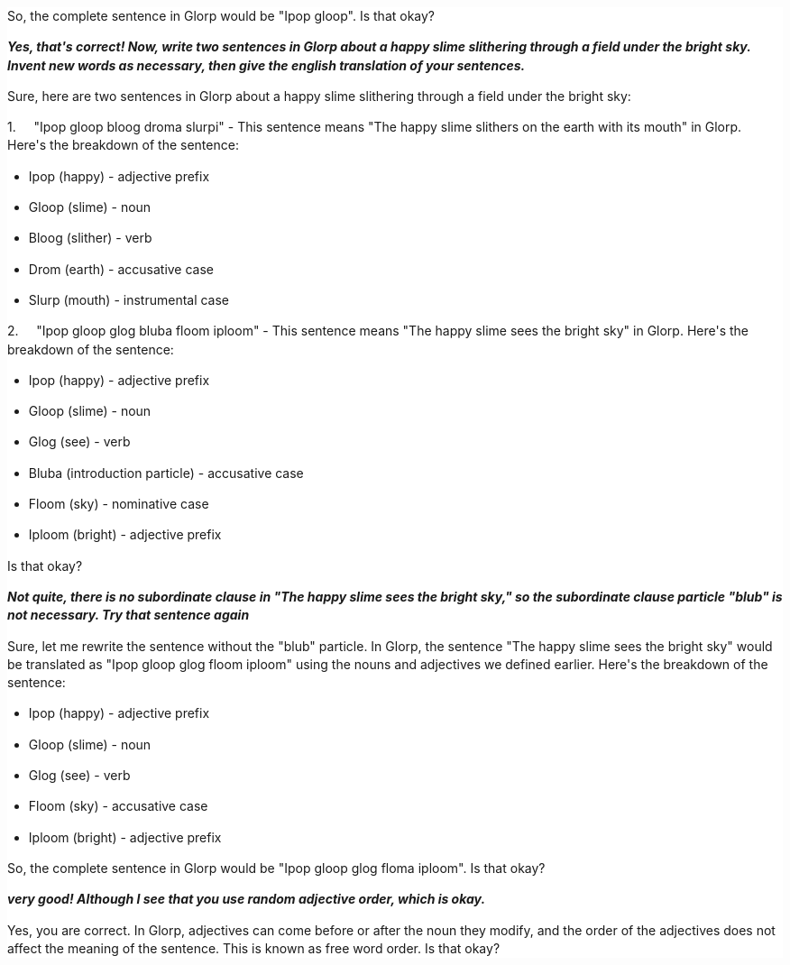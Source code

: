 
So, the complete sentence in Glorp would be "Ipop gloop". Is that okay?

***Yes, that's correct! Now, write two sentences in Glorp about a happy slime slithering through a field under the bright sky. Invent new words as necessary, then give the english translation of your sentences.***

Sure, here are two sentences in Glorp about a happy slime slithering through a field under the bright sky:

1.     "Ipop gloop bloog droma slurpi" - This sentence means "The happy slime slithers on the earth with its mouth" in Glorp. Here's the breakdown of the sentence:

-   Ipop (happy) - adjective prefix
    
-   Gloop (slime) - noun
    
-   Bloog (slither) - verb
    
-   Drom (earth) - accusative case
    
-   Slurp (mouth) - instrumental case
    

2.     "Ipop gloop glog bluba floom iploom" - This sentence means "The happy slime sees the bright sky" in Glorp. Here's the breakdown of the sentence:

-   Ipop (happy) - adjective prefix
    
-   Gloop (slime) - noun
    
-   Glog (see) - verb
    
-   Bluba (introduction particle) - accusative case
    
-   Floom (sky) - nominative case
    
-   Iploom (bright) - adjective prefix
    

Is that okay?

***Not quite, there is no subordinate clause in "The happy slime sees the bright sky," so the subordinate clause particle "blub" is not necessary. Try that sentence again***

Sure, let me rewrite the sentence without the "blub" particle. In Glorp, the sentence "The happy slime sees the bright sky" would be translated as "Ipop gloop glog floom iploom" using the nouns and adjectives we defined earlier. Here's the breakdown of the sentence:

-   Ipop (happy) - adjective prefix
    
-   Gloop (slime) - noun
    
-   Glog (see) - verb
    
-   Floom (sky) - accusative case
    
-   Iploom (bright) - adjective prefix
    

So, the complete sentence in Glorp would be "Ipop gloop glog floma iploom". Is that okay?

***very good! Although I see that you use random adjective order, which is okay.***

Yes, you are correct. In Glorp, adjectives can come before or after the noun they modify, and the order of the adjectives does not affect the meaning of the sentence. This is known as free word order. Is that okay?

